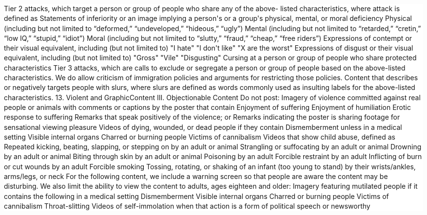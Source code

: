 Tier 2 attacks, which target a person or group of people who share any of the above-
listed characteristics, where attack is defined as 
Statements of inferiority or an image implying a person's or a group's physical, 
mental, or moral deficiency 
Physical (including but not limited to “deformed,” “undeveloped,” 
“hideous,” “ugly”) 
Mental (including but not limited to “retarded,” “cretin,” “low IQ,” 
“stupid,” “idiot”) 
Moral (including but not limited to “slutty,” “fraud,” “cheap,” “free riders”) 
Expressions of contempt or their visual equivalent, including (but not limited 
to) 
"I hate" 
"I don't like" 
"X are the worst" 
Expressions of disgust or their visual equivalent, including (but not limited to) 
"Gross" 
"Vile" 
"Disgusting" 
Cursing at a person or group of people who share protected 
characteristics 
Tier 3 attacks, which are calls to exclude or segregate a person or group of people 
based on the above-listed characteristics. We do allow criticism of immigration 
policies and arguments for restricting those policies. 
Content that describes or negatively targets people with slurs, where slurs are 
defined as words commonly used as insulting labels for the above-listed 
characteristics. 
13. Violent and GraphicContent 
III. Objectionable Content 
Do not post: 
Imagery of violence committed against real people or animals with comments or 
captions by the poster that contain 
Enjoyment of suffering 
Enjoyment of humiliation 
Erotic response to suffering 
Remarks that speak positively of the violence; or 
Remarks indicating the poster is sharing footage for sensational viewing 
pleasure 
Videos of dying, wounded, or dead people if they contain 
Dismemberment unless in a medical setting 
Visible internal organs 
Charred or burning people 
Victims of cannibalism 
Videos that show child abuse, defined as 
Repeated kicking, beating, slapping, or stepping on by an adult or animal 
Strangling or suffocating by an adult or animal 
Drowning by an adult or animal 
Biting through skin by an adult or animal 
Poisoning by an adult 
Forcible restraint by an adult 
Inflicting of burn or cut wounds by an adult 
Forcible smoking 
Tossing, rotating, or shaking of an infant (too young to stand) by their 
wrists/ankles, arms/legs, or neck 
For the following content, we include a warning screen so that people are aware the 
content may be disturbing. We also limit the ability to view the content to adults, ages 
eighteen and older: 
Imagery featuring mutilated people if it contains the following in a medical setting 
Dismemberment 
Visible internal organs 
Charred or burning people 
Victims of cannibalism 
Throat-slitting 
Videos of self-immolation when that action is a form of political speech or 
newsworthy 